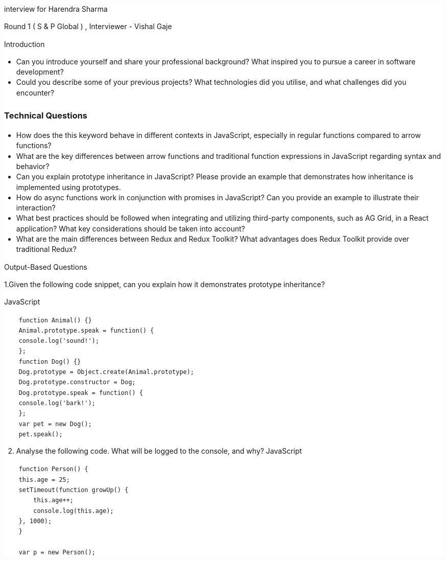 

interview for Harendra Sharma

 Round 1 ( S & P Global ) , Interviewer - Vishal Gaje
 
Introduction
- Can you introduce yourself and share your professional background? What inspired you to pursue a career in software development?
- Could you describe some of your previous projects? What technologies did you utilise, and what challenges did you encounter?

### Technical Questions
- How does the this keyword behave in different contexts in JavaScript, especially in regular functions compared to arrow functions?
- What are the key differences between arrow functions and traditional function expressions in JavaScript regarding syntax and behavior?
- Can you explain prototype inheritance in JavaScript? Please provide an example that demonstrates how inheritance is implemented using prototypes.
- How do async functions work in conjunction with promises in JavaScript? Can you provide an example to illustrate their interaction?
- What best practices should be followed when integrating and utilizing third-party components, such as AG Grid, in a React application? What key considerations should be taken into account?
- What are the main differences between Redux and Redux Toolkit? What advantages does Redux Toolkit provide over traditional Redux?


Output-Based Questions
 
1.Given the following code snippet, can you explain how it demonstrates prototype inheritance?


JavaScript
```
    function Animal() {}
    Animal.prototype.speak = function() {
    console.log('sound!');
    };
    function Dog() {}
    Dog.prototype = Object.create(Animal.prototype);
    Dog.prototype.constructor = Dog;
    Dog.prototype.speak = function() {
    console.log('bark!');
    };
    var pet = new Dog();
    pet.speak();
```
 
2. Analyse the following code. What will be logged to the console, and why?
JavaScript
```
    function Person() {
    this.age = 25;
    setTimeout(function growUp() {
        this.age++;
        console.log(this.age);
    }, 1000);
    }

    var p = new Person();
 ```
 